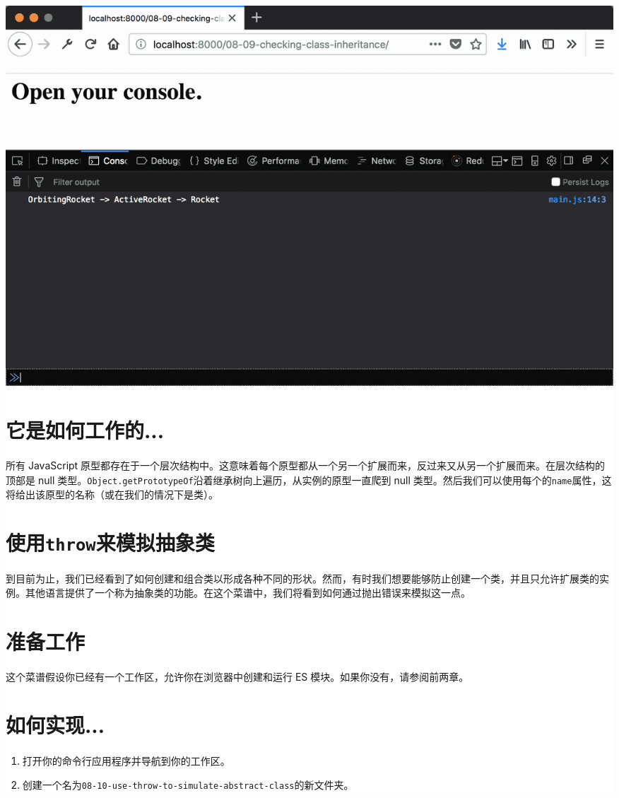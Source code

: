 ![图片](img/1f1e5408-4f1d-407d-b95d-6d1880d722d8.png)

# 它是如何工作的...

所有 JavaScript 原型都存在于一个层次结构中。这意味着每个原型都从一个另一个扩展而来，反过来又从另一个扩展而来。在层次结构的顶部是 null 类型。`Object.getPrototypeOf`沿着继承树向上遍历，从实例的原型一直爬到 null 类型。然后我们可以使用每个的`name`属性，这将给出该原型的名称（或在我们的情况下是类）。

# 使用`throw`来模拟抽象类

到目前为止，我们已经看到了如何创建和组合类以形成各种不同的形状。然而，有时我们想要能够防止创建一个类，并且只允许扩展类的实例。其他语言提供了一个称为抽象类的功能。在这个菜谱中，我们将看到如何通过抛出错误来模拟这一点。

# 准备工作

这个菜谱假设你已经有一个工作区，允许你在浏览器中创建和运行 ES 模块。如果你没有，请参阅前两章。

# 如何实现...

1.  打开你的命令行应用程序并导航到你的工作区。

1.  创建一个名为`08-10-use-throw-to-simulate-abstract-class`的新文件夹。
